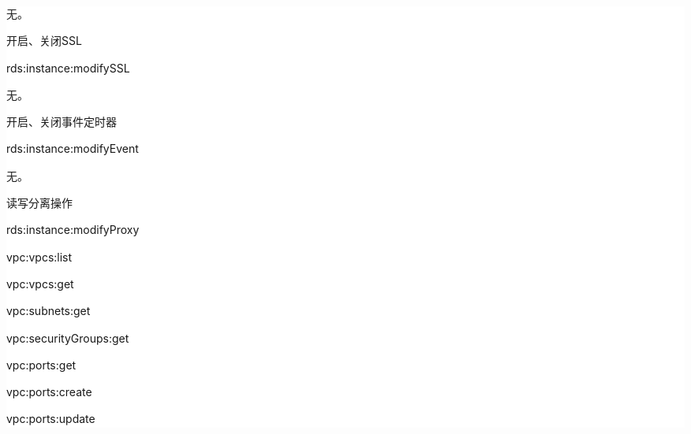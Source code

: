 <td class="cellrowborder" valign="top" width="30.869999999999997%" headers="mcps1.2.4.1.3 "><p id="rds_07_0004_zh-cn_topic_0192953666_p940153712515"><a name="rds_07_0004_zh-cn_topic_0192953666_p940153712515"></a><a name="rds_07_0004_zh-cn_topic_0192953666_p940153712515"></a>无。</p>
</td>
</tr>
<tr id="rds_07_0004_zh-cn_topic_0192953666_row12723194111010"><td class="cellrowborder" valign="top" width="28.48%" headers="mcps1.2.4.1.1 "><p id="rds_07_0004_zh-cn_topic_0192953666_p8725164161012"><a name="rds_07_0004_zh-cn_topic_0192953666_p8725164161012"></a><a name="rds_07_0004_zh-cn_topic_0192953666_p8725164161012"></a>开启、关闭SSL</p>
</td>
<td class="cellrowborder" valign="top" width="40.65%" headers="mcps1.2.4.1.2 "><p id="rds_07_0004_zh-cn_topic_0192953666_p8725184112103"><a name="rds_07_0004_zh-cn_topic_0192953666_p8725184112103"></a><a name="rds_07_0004_zh-cn_topic_0192953666_p8725184112103"></a>rds:instance:modifySSL</p>
</td>
<td class="cellrowborder" valign="top" width="30.869999999999997%" headers="mcps1.2.4.1.3 "><p id="rds_07_0004_zh-cn_topic_0192953666_p1172544119109"><a name="rds_07_0004_zh-cn_topic_0192953666_p1172544119109"></a><a name="rds_07_0004_zh-cn_topic_0192953666_p1172544119109"></a>无。</p>
</td>
</tr>
<tr id="rds_07_0004_zh-cn_topic_0192953666_row162403191180"><td class="cellrowborder" valign="top" width="28.48%" headers="mcps1.2.4.1.1 "><p id="rds_07_0004_zh-cn_topic_0192953666_p42408191188"><a name="rds_07_0004_zh-cn_topic_0192953666_p42408191188"></a><a name="rds_07_0004_zh-cn_topic_0192953666_p42408191188"></a>开启、关闭事件定时器</p>
</td>
<td class="cellrowborder" valign="top" width="40.65%" headers="mcps1.2.4.1.2 "><p id="rds_07_0004_zh-cn_topic_0192953666_p462404751819"><a name="rds_07_0004_zh-cn_topic_0192953666_p462404751819"></a><a name="rds_07_0004_zh-cn_topic_0192953666_p462404751819"></a>rds:instance:modifyEvent</p>
</td>
<td class="cellrowborder" valign="top" width="30.869999999999997%" headers="mcps1.2.4.1.3 "><p id="rds_07_0004_zh-cn_topic_0192953666_p2240219181810"><a name="rds_07_0004_zh-cn_topic_0192953666_p2240219181810"></a><a name="rds_07_0004_zh-cn_topic_0192953666_p2240219181810"></a>无。</p>
</td>
</tr>
<tr id="rds_07_0004_zh-cn_topic_0192953666_row370461591818"><td class="cellrowborder" valign="top" width="28.48%" headers="mcps1.2.4.1.1 "><p id="rds_07_0004_zh-cn_topic_0192953666_p117041115151812"><a name="rds_07_0004_zh-cn_topic_0192953666_p117041115151812"></a><a name="rds_07_0004_zh-cn_topic_0192953666_p117041115151812"></a>读写分离操作</p>
</td>
<td class="cellrowborder" valign="top" width="40.65%" headers="mcps1.2.4.1.2 "><p id="rds_07_0004_zh-cn_topic_0192953666_p770511152183"><a name="rds_07_0004_zh-cn_topic_0192953666_p770511152183"></a><a name="rds_07_0004_zh-cn_topic_0192953666_p770511152183"></a>rds:instance:modifyProxy</p>
<p id="rds_07_0004_zh-cn_topic_0192953666_p45671232141819"><a name="rds_07_0004_zh-cn_topic_0192953666_p45671232141819"></a><a name="rds_07_0004_zh-cn_topic_0192953666_p45671232141819"></a>vpc:vpcs:list</p>
<p id="rds_07_0004_zh-cn_topic_0192953666_p1156713212189"><a name="rds_07_0004_zh-cn_topic_0192953666_p1156713212189"></a><a name="rds_07_0004_zh-cn_topic_0192953666_p1156713212189"></a>vpc:vpcs:get</p>
<p id="rds_07_0004_zh-cn_topic_0192953666_p11567143218183"><a name="rds_07_0004_zh-cn_topic_0192953666_p11567143218183"></a><a name="rds_07_0004_zh-cn_topic_0192953666_p11567143218183"></a>vpc:subnets:get</p>
<p id="rds_07_0004_zh-cn_topic_0192953666_p13567932141819"><a name="rds_07_0004_zh-cn_topic_0192953666_p13567932141819"></a><a name="rds_07_0004_zh-cn_topic_0192953666_p13567932141819"></a>vpc:securityGroups:get</p>
<p id="rds_07_0004_zh-cn_topic_0192953666_p056720322181"><a name="rds_07_0004_zh-cn_topic_0192953666_p056720322181"></a><a name="rds_07_0004_zh-cn_topic_0192953666_p056720322181"></a>vpc:ports:get</p>
<p id="rds_07_0004_zh-cn_topic_0192953666_p16567163215187"><a name="rds_07_0004_zh-cn_topic_0192953666_p16567163215187"></a><a name="rds_07_0004_zh-cn_topic_0192953666_p16567163215187"></a>vpc:ports:create</p>
<p id="rds_07_0004_zh-cn_topic_0192953666_p175671432141811"><a name="rds_07_0004_zh-cn_topic_0192953666_p175671432141811"></a><a name="rds_07_0004_zh-cn_topic_0192953666_p175671432141811"></a>vpc:ports:update</p>